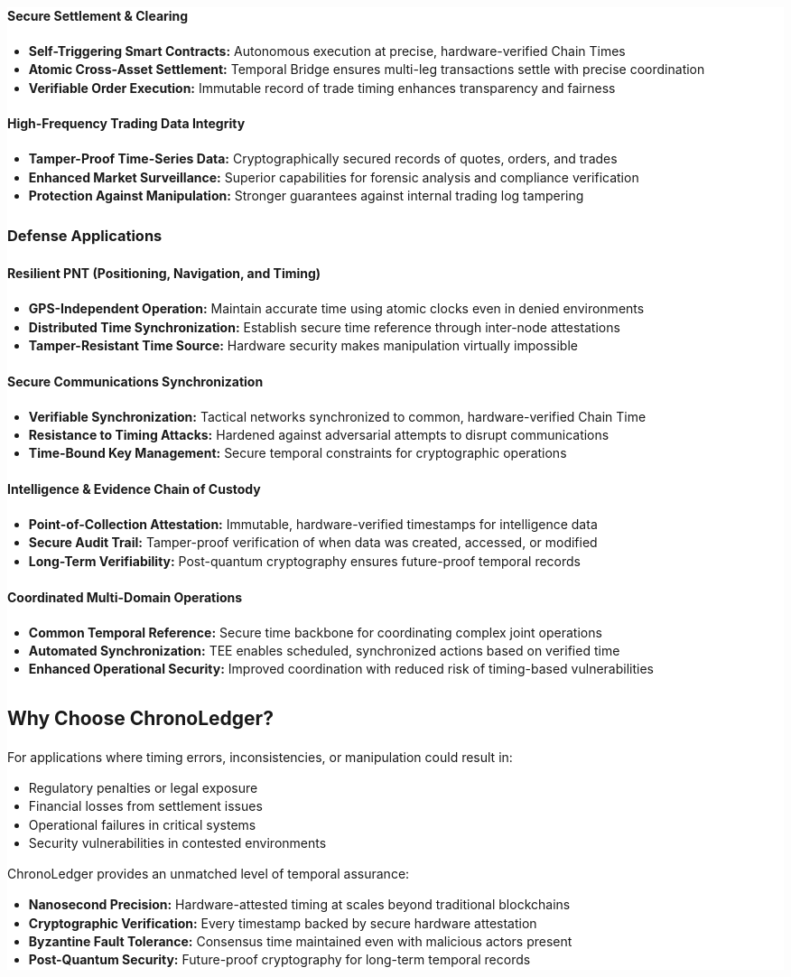 #### Secure Settlement & Clearing
* **Self-Triggering Smart Contracts:** Autonomous execution at precise, hardware-verified Chain Times
* **Atomic Cross-Asset Settlement:** Temporal Bridge ensures multi-leg transactions settle with precise coordination
* **Verifiable Order Execution:** Immutable record of trade timing enhances transparency and fairness

#### High-Frequency Trading Data Integrity
* **Tamper-Proof Time-Series Data:** Cryptographically secured records of quotes, orders, and trades
* **Enhanced Market Surveillance:** Superior capabilities for forensic analysis and compliance verification
* **Protection Against Manipulation:** Stronger guarantees against internal trading log tampering

### Defense Applications

#### Resilient PNT (Positioning, Navigation, and Timing)
* **GPS-Independent Operation:** Maintain accurate time using atomic clocks even in denied environments
* **Distributed Time Synchronization:** Establish secure time reference through inter-node attestations
* **Tamper-Resistant Time Source:** Hardware security makes manipulation virtually impossible

#### Secure Communications Synchronization
* **Verifiable Synchronization:** Tactical networks synchronized to common, hardware-verified Chain Time
* **Resistance to Timing Attacks:** Hardened against adversarial attempts to disrupt communications
* **Time-Bound Key Management:** Secure temporal constraints for cryptographic operations

#### Intelligence & Evidence Chain of Custody
* **Point-of-Collection Attestation:** Immutable, hardware-verified timestamps for intelligence data
* **Secure Audit Trail:** Tamper-proof verification of when data was created, accessed, or modified
* **Long-Term Verifiability:** Post-quantum cryptography ensures future-proof temporal records

#### Coordinated Multi-Domain Operations
* **Common Temporal Reference:** Secure time backbone for coordinating complex joint operations
* **Automated Synchronization:** TEE enables scheduled, synchronized actions based on verified time
* **Enhanced Operational Security:** Improved coordination with reduced risk of timing-based vulnerabilities

## Why Choose ChronoLedger?

For applications where timing errors, inconsistencies, or manipulation could result in:
* Regulatory penalties or legal exposure
* Financial losses from settlement issues
* Operational failures in critical systems
* Security vulnerabilities in contested environments

ChronoLedger provides an unmatched level of temporal assurance:
* **Nanosecond Precision:** Hardware-attested timing at scales beyond traditional blockchains
* **Cryptographic Verification:** Every timestamp backed by secure hardware attestation
* **Byzantine Fault Tolerance:** Consensus time maintained even with malicious actors present
* **Post-Quantum Security:** Future-proof cryptography for long-term temporal records
